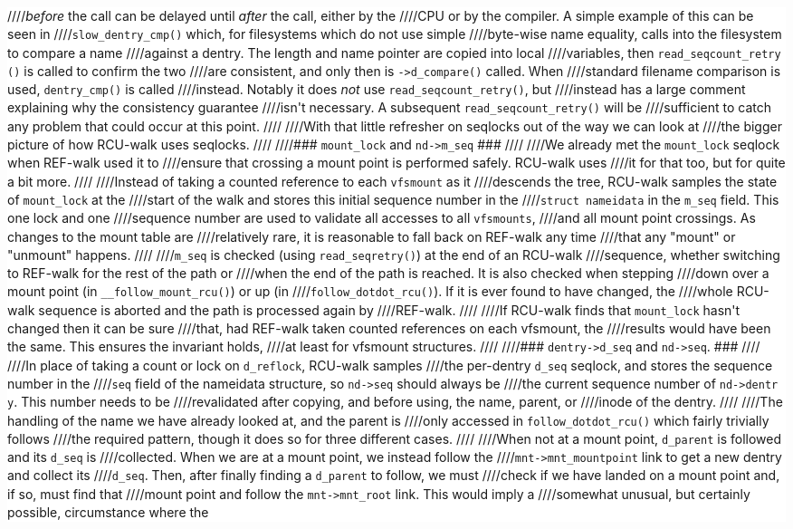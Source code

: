 ////*before* the call can be delayed until *after* the call, either by the
////CPU or by the compiler.  A simple example of this can be seen in
////`slow_dentry_cmp()` which, for filesystems which do not use simple
////byte-wise name equality, calls into the filesystem to compare a name
////against a dentry.  The length and name pointer are copied into local
////variables, then `read_seqcount_retry()` is called to confirm the two
////are consistent, and only then is `->d_compare()` called.  When
////standard filename comparison is used, `dentry_cmp()` is called
////instead.  Notably it does _not_ use `read_seqcount_retry()`, but
////instead has a large comment explaining why the consistency guarantee
////isn't necessary.  A subsequent `read_seqcount_retry()` will be
////sufficient to catch any problem that could occur at this point.
////
////With that little refresher on seqlocks out of the way we can look at
////the bigger picture of how RCU-walk uses seqlocks.
////
////### `mount_lock` and `nd->m_seq` ###
////
////We already met the `mount_lock` seqlock when REF-walk used it to
////ensure that crossing a mount point is performed safely.  RCU-walk uses
////it for that too, but for quite a bit more.
////
////Instead of taking a counted reference to each `vfsmount` as it
////descends the tree, RCU-walk samples the state of `mount_lock` at the
////start of the walk and stores this initial sequence number in the
////`struct nameidata` in the `m_seq` field.  This one lock and one
////sequence number are used to validate all accesses to all `vfsmounts`,
////and all mount point crossings.  As changes to the mount table are
////relatively rare, it is reasonable to fall back on REF-walk any time
////that any "mount" or "unmount" happens.
////
////`m_seq` is checked (using `read_seqretry()`) at the end of an RCU-walk
////sequence, whether switching to REF-walk for the rest of the path or
////when the end of the path is reached.  It is also checked when stepping
////down over a mount point (in `__follow_mount_rcu()`) or up (in
////`follow_dotdot_rcu()`).  If it is ever found to have changed, the
////whole RCU-walk sequence is aborted and the path is processed again by
////REF-walk.
////
////If RCU-walk finds that `mount_lock` hasn't changed then it can be sure
////that, had REF-walk taken counted references on each vfsmount, the
////results would have been the same.  This ensures the invariant holds,
////at least for vfsmount structures.
////
////### `dentry->d_seq` and `nd->seq`. ###
////
////In place of taking a count or lock on `d_reflock`, RCU-walk samples
////the per-dentry `d_seq` seqlock, and stores the sequence number in the
////`seq` field of the nameidata structure, so `nd->seq` should always be
////the current sequence number of `nd->dentry`.  This number needs to be
////revalidated after copying, and before using, the name, parent, or
////inode of the dentry.
////
////The handling of the name we have already looked at, and the parent is
////only accessed in `follow_dotdot_rcu()` which fairly trivially follows
////the required pattern, though it does so for three different cases.
////
////When not at a mount point, `d_parent` is followed and its `d_seq` is
////collected.  When we are at a mount point, we instead follow the
////`mnt->mnt_mountpoint` link to get a new dentry and collect its
////`d_seq`.  Then, after finally finding a `d_parent` to follow, we must
////check if we have landed on a mount point and, if so, must find that
////mount point and follow the `mnt->mnt_root` link.  This would imply a
////somewhat unusual, but certainly possible, circumstance where the